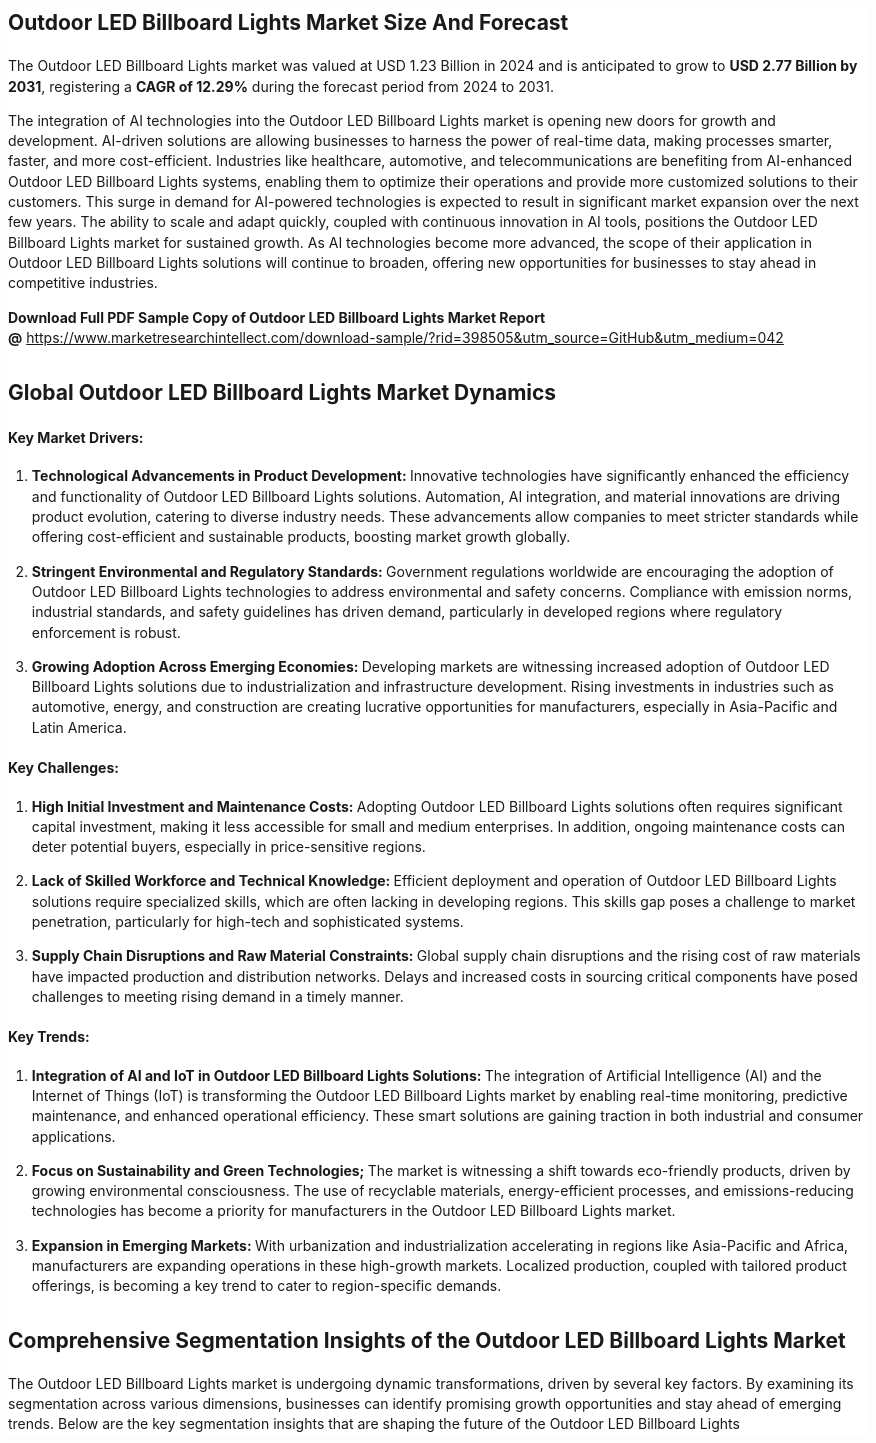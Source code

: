 <h2>Outdoor LED Billboard Lights Market Size And Forecast</h2><p>The Outdoor LED Billboard Lights market was valued at USD 1.23 Billion in 2024 and is anticipated to grow to <strong>USD 2.77 Billion by 2031</strong>, registering a <strong>CAGR of 12.29%</strong> during the forecast period from 2024 to 2031.</p><p>The integration of AI technologies into the Outdoor LED Billboard Lights market is opening new doors for growth and development. AI-driven solutions are allowing businesses to harness the power of real-time data, making processes smarter, faster, and more cost-efficient. Industries like healthcare, automotive, and telecommunications are benefiting from AI-enhanced Outdoor LED Billboard Lights systems, enabling them to optimize their operations and provide more customized solutions to their customers. This surge in demand for AI-powered technologies is expected to result in significant market expansion over the next few years. The ability to scale and adapt quickly, coupled with continuous innovation in AI tools, positions the Outdoor LED Billboard Lights market for sustained growth. As AI technologies become more advanced, the scope of their application in Outdoor LED Billboard Lights solutions will continue to broaden, offering new opportunities for businesses to stay ahead in competitive industries.</p><p><strong>Download Full PDF Sample Copy of Outdoor LED Billboard Lights Market Report @</strong>&nbsp;<a href="https://www.marketresearchintellect.com/download-sample/?rid=398505&amp;utm_source=GitHub&amp;utm_medium=042">https://www.marketresearchintellect.com/download-sample/?rid=398505&amp;utm_source=GitHub&amp;utm_medium=042</a></p><h2>Global Outdoor LED Billboard Lights Market Dynamics</h2><h4><strong>Key Market Drivers:</strong></h4><ol><li><p><strong>Technological Advancements in Product Development:&nbsp;</strong>Innovative technologies have significantly enhanced the efficiency and functionality of Outdoor LED Billboard Lights solutions. Automation, AI integration, and material innovations are driving product evolution, catering to diverse industry needs. These advancements allow companies to meet stricter standards while offering cost-efficient and sustainable products, boosting market growth globally.</p></li><li><p><strong>Stringent Environmental and Regulatory Standards:&nbsp;</strong>Government regulations worldwide are encouraging the adoption of Outdoor LED Billboard Lights technologies to address environmental and safety concerns. Compliance with emission norms, industrial standards, and safety guidelines has driven demand, particularly in developed regions where regulatory enforcement is robust.</p></li><li><p><strong>Growing Adoption Across Emerging Economies:&nbsp;</strong>Developing markets are witnessing increased adoption of Outdoor LED Billboard Lights solutions due to industrialization and infrastructure development. Rising investments in industries such as automotive, energy, and construction are creating lucrative opportunities for manufacturers, especially in Asia-Pacific and Latin America.</p></li></ol><h4><strong>Key Challenges:</strong></h4><ol><li><p><strong>High Initial Investment and Maintenance Costs:&nbsp;</strong>Adopting Outdoor LED Billboard Lights solutions often requires significant capital investment, making it less accessible for small and medium enterprises. In addition, ongoing maintenance costs can deter potential buyers, especially in price-sensitive regions.</p></li><li><p><strong>Lack of Skilled Workforce and Technical Knowledge:&nbsp;</strong>Efficient deployment and operation of Outdoor LED Billboard Lights solutions require specialized skills, which are often lacking in developing regions. This skills gap poses a challenge to market penetration, particularly for high-tech and sophisticated systems.</p></li><li><p><strong>Supply Chain Disruptions and Raw Material Constraints:&nbsp;</strong>Global supply chain disruptions and the rising cost of raw materials have impacted production and distribution networks. Delays and increased costs in sourcing critical components have posed challenges to meeting rising demand in a timely manner.</p></li></ol><h4><strong>Key Trends:</strong></h4><ol><li><p><strong>Integration of AI and IoT in Outdoor LED Billboard Lights Solutions:&nbsp;</strong>The integration of Artificial Intelligence (AI) and the Internet of Things (IoT) is transforming the Outdoor LED Billboard Lights market by enabling real-time monitoring, predictive maintenance, and enhanced operational efficiency. These smart solutions are gaining traction in both industrial and consumer applications.</p></li><li><p><strong>Focus on Sustainability and Green Technologies;&nbsp;</strong>The market is witnessing a shift towards eco-friendly products, driven by growing environmental consciousness. The use of recyclable materials, energy-efficient processes, and emissions-reducing technologies has become a priority for manufacturers in the Outdoor LED Billboard Lights market.</p></li><li><p><strong>Expansion in Emerging Markets:&nbsp;</strong>With urbanization and industrialization accelerating in regions like Asia-Pacific and Africa, manufacturers are expanding operations in these high-growth markets. Localized production, coupled with tailored product offerings, is becoming a key trend to cater to region-specific demands.</p></li></ol><div class="article-main__content" data-test-id="publishing-text-block"><h2>Comprehensive Segmentation Insights of the Outdoor LED Billboard Lights Market</h2><p>The Outdoor LED Billboard Lights market is undergoing dynamic transformations, driven by several key factors. By examining its segmentation across various dimensions, businesses can identify promising growth opportunities and stay ahead of emerging trends. Below are the key segmentation insights that are shaping the future of the Outdoor LED Billboard Lights